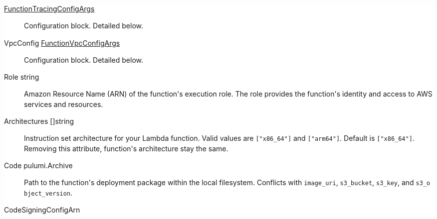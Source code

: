 </span>
        <span class="property-indicator"></span>
        <span class="property-type"><a href="#functiontracingconfig">Function<wbr>Tracing<wbr>Config<wbr>Args</a></span>
    </dt>
    <dd><p>Configuration block. Detailed below.</p>
</dd><dt class="property-optional"
            title="Optional">
        <span id="vpcconfig_csharp">
<a data-swiftype-name="resource-property" data-swiftype-type="text" href="#vpcconfig_csharp" style="color: inherit; text-decoration: inherit;">Vpc<wbr>Config</a>
</span>
        <span class="property-indicator"></span>
        <span class="property-type"><a href="#functionvpcconfig">Function<wbr>Vpc<wbr>Config<wbr>Args</a></span>
    </dt>
    <dd><p>Configuration block. Detailed below.</p>
</dd></dl>
</pulumi-choosable>
</div>

<div>
<pulumi-choosable type="language" values="go">
<dl class="resources-properties"><dt class="property-required"
            title="Required">
        <span id="role_go">
<a data-swiftype-name="resource-property" data-swiftype-type="text" href="#role_go" style="color: inherit; text-decoration: inherit;">Role</a>
</span>
        <span class="property-indicator"></span>
        <span class="property-type">string</span>
    </dt>
    <dd><p>Amazon Resource Name (ARN) of the function's execution role. The role provides the function's identity and access to AWS services and resources.</p>
</dd><dt class="property-optional"
            title="Optional">
        <span id="architectures_go">
<a data-swiftype-name="resource-property" data-swiftype-type="text" href="#architectures_go" style="color: inherit; text-decoration: inherit;">Architectures</a>
</span>
        <span class="property-indicator"></span>
        <span class="property-type">[]string</span>
    </dt>
    <dd><p>Instruction set architecture for your Lambda function. Valid values are <code>[&quot;x86_64&quot;]</code> and <code>[&quot;arm64&quot;]</code>. Default is <code>[&quot;x86_64&quot;]</code>. Removing this attribute, function's architecture stay the same.</p>
</dd><dt class="property-optional"
            title="Optional">
        <span id="code_go">
<a data-swiftype-name="resource-property" data-swiftype-type="text" href="#code_go" style="color: inherit; text-decoration: inherit;">Code</a>
</span>
        <span class="property-indicator"></span>
        <span class="property-type">pulumi.<wbr>Archive</span>
    </dt>
    <dd><p>Path to the function's deployment package within the local filesystem. Conflicts with <code>image_uri</code>, <code>s3_bucket</code>, <code>s3_key</code>, and <code>s3_object_version</code>.</p>
</dd><dt class="property-optional"
            title="Optional">
        <span id="codesigningconfigarn_go">
<a data-swiftype-name="resource-property" data-swiftype-type="text" href="#codesigningconfigarn_go" style="color: inherit; text-decoration: inherit;">Code<wbr>Signing<wbr>Config<wbr>Arn</a>
</span>